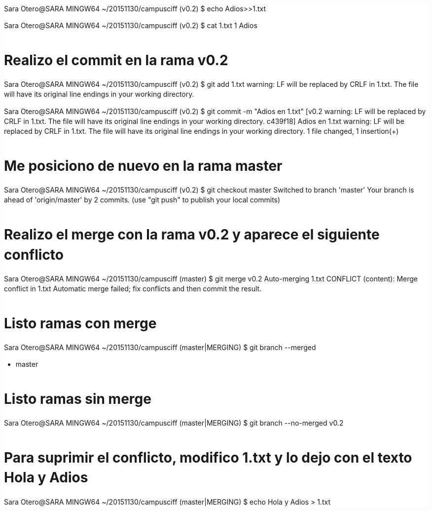 Sara Otero@SARA MINGW64 ~/20151130/campusciff (v0.2)
$ echo Adios>>1.txt

Sara Otero@SARA MINGW64 ~/20151130/campusciff (v0.2)
$ cat 1.txt
1
Adios

# Realizo el commit en la rama v0.2
Sara Otero@SARA MINGW64 ~/20151130/campusciff (v0.2)
$ git add 1.txt
warning: LF will be replaced by CRLF in 1.txt.
The file will have its original line endings in your working directory.

Sara Otero@SARA MINGW64 ~/20151130/campusciff (v0.2)
$ git commit -m "Adios en 1.txt"
[v0.2 warning: LF will be replaced by CRLF in 1.txt.
The file will have its original line endings in your working directory.
c439f18] Adios en 1.txt
warning: LF will be replaced by CRLF in 1.txt.
The file will have its original line endings in your working directory.
 1 file changed, 1 insertion(+)

# Me posiciono de nuevo en la rama master
Sara Otero@SARA MINGW64 ~/20151130/campusciff (v0.2)
$ git checkout master
Switched to branch 'master'
Your branch is ahead of 'origin/master' by 2 commits.
  (use "git push" to publish your local commits)

# Realizo el merge con la rama v0.2 y aparece el siguiente conflicto
Sara Otero@SARA MINGW64 ~/20151130/campusciff (master)
$ git merge v0.2
Auto-merging 1.txt
CONFLICT (content): Merge conflict in 1.txt
Automatic merge failed; fix conflicts and then commit the result.

# Listo ramas con merge
Sara Otero@SARA MINGW64 ~/20151130/campusciff (master|MERGING)
$ git branch --merged
* master


# Listo ramas sin merge
Sara Otero@SARA MINGW64 ~/20151130/campusciff (master|MERGING)
$ git branch --no-merged
  v0.2
# Para suprimir el conflicto, modifico 1.txt y lo dejo con el texto Hola y Adios
Sara Otero@SARA MINGW64 ~/20151130/campusciff (master|MERGING)
$ echo Hola y Adios > 1.txt
